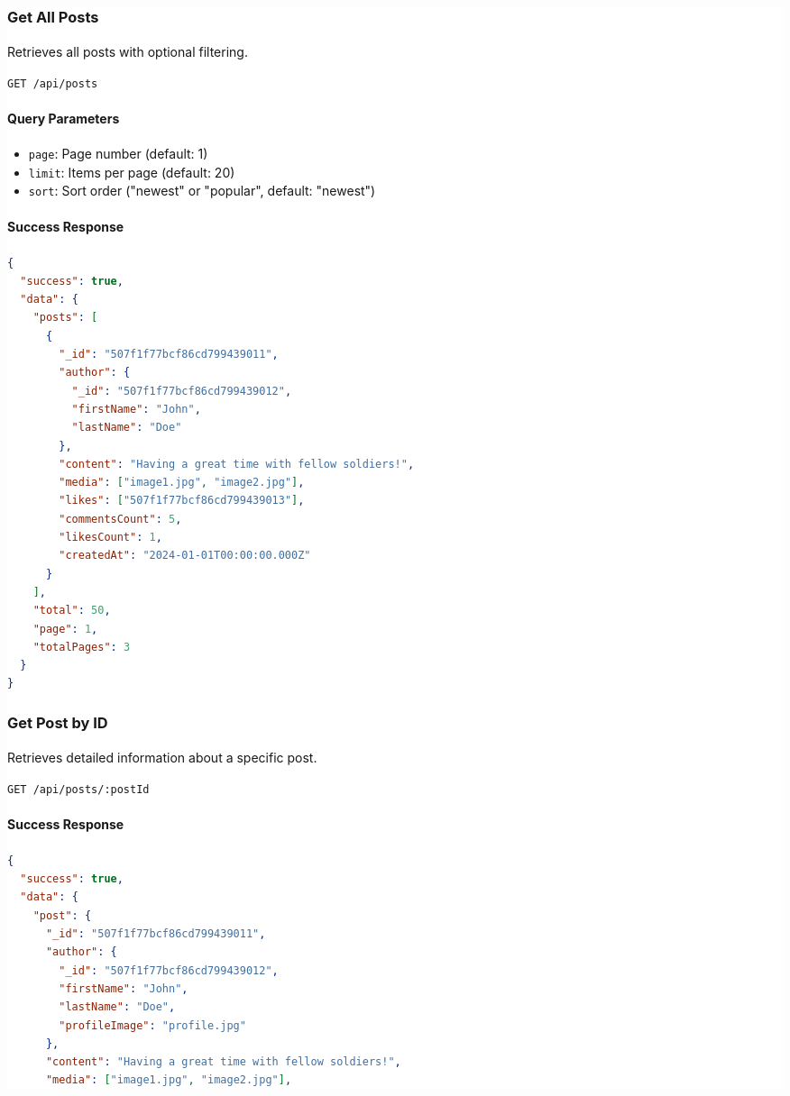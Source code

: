 ### Get All Posts

Retrieves all posts with optional filtering.

```
GET /api/posts
```

#### Query Parameters

- `page`: Page number (default: 1)
- `limit`: Items per page (default: 20)
- `sort`: Sort order ("newest" or "popular", default: "newest")

#### Success Response

```json
{
  "success": true,
  "data": {
    "posts": [
      {
        "_id": "507f1f77bcf86cd799439011",
        "author": {
          "_id": "507f1f77bcf86cd799439012",
          "firstName": "John",
          "lastName": "Doe"
        },
        "content": "Having a great time with fellow soldiers!",
        "media": ["image1.jpg", "image2.jpg"],
        "likes": ["507f1f77bcf86cd799439013"],
        "commentsCount": 5,
        "likesCount": 1,
        "createdAt": "2024-01-01T00:00:00.000Z"
      }
    ],
    "total": 50,
    "page": 1,
    "totalPages": 3
  }
}
```

### Get Post by ID

Retrieves detailed information about a specific post.

```
GET /api/posts/:postId
```

#### Success Response

```json
{
  "success": true,
  "data": {
    "post": {
      "_id": "507f1f77bcf86cd799439011",
      "author": {
        "_id": "507f1f77bcf86cd799439012",
        "firstName": "John",
        "lastName": "Doe",
        "profileImage": "profile.jpg"
      },
      "content": "Having a great time with fellow soldiers!",
      "media": ["image1.jpg", "image2.jpg"],
```